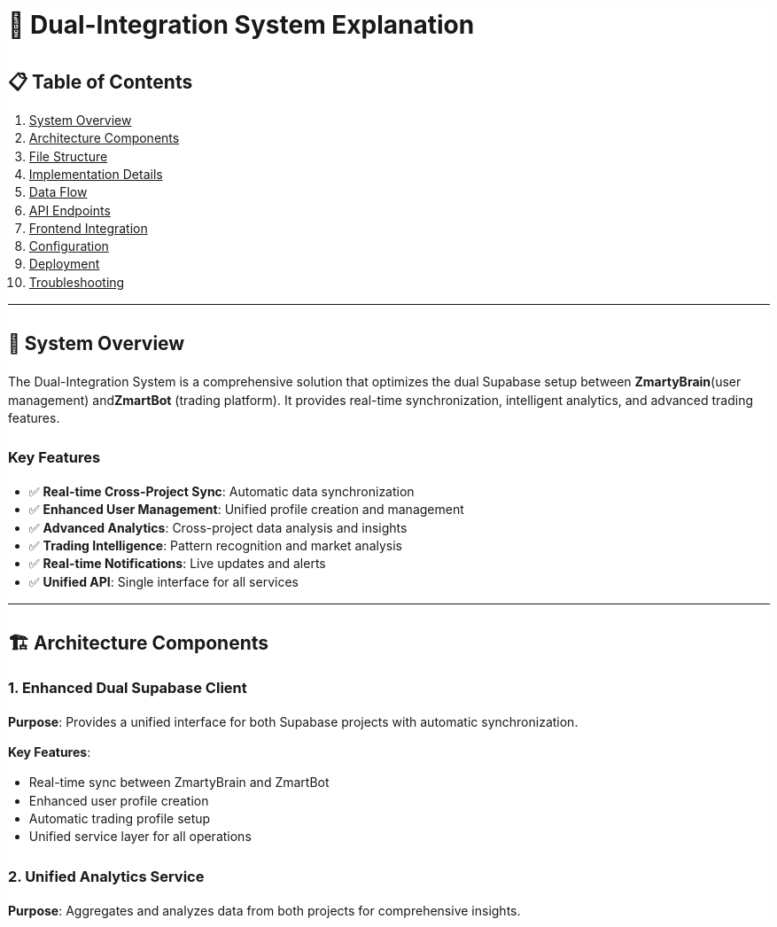 # 🚀 Dual-Integration System Explanation

## 📋 Table of Contents

1. [System Overview](#system-overview)
2. [Architecture Components](#architecture-components)
3. [File Structure](#file-structure)
4. [Implementation Details](#implementation-details)
5. [Data Flow](#data-flow)
6. [API Endpoints](#api-endpoints)
7. [Frontend Integration](#frontend-integration)
8. [Configuration](#configuration)
9. [Deployment](#deployment)
10. [Troubleshooting](#troubleshooting)

---

## 🎯 System Overview

The Dual-Integration System is a comprehensive solution that optimizes the dual Supabase setup between **ZmartyBrain**(user management) and**ZmartBot** (trading platform). It provides real-time synchronization, intelligent analytics, and advanced trading features.

### Key Features

- ✅ **Real-time Cross-Project Sync**: Automatic data synchronization
- ✅ **Enhanced User Management**: Unified profile creation and management
- ✅ **Advanced Analytics**: Cross-project data analysis and insights
- ✅ **Trading Intelligence**: Pattern recognition and market analysis
- ✅ **Real-time Notifications**: Live updates and alerts
- ✅ **Unified API**: Single interface for all services

---

## 🏗️ Architecture Components

### 1. Enhanced Dual Supabase Client
**Purpose**: Provides a unified interface for both Supabase projects with automatic synchronization.

**Key Features**:

- Real-time sync between ZmartyBrain and ZmartBot
- Enhanced user profile creation
- Automatic trading profile setup
- Unified service layer for all operations

### 2. Unified Analytics Service
**Purpose**: Aggregates and analyzes data from both projects for comprehensive insights.
